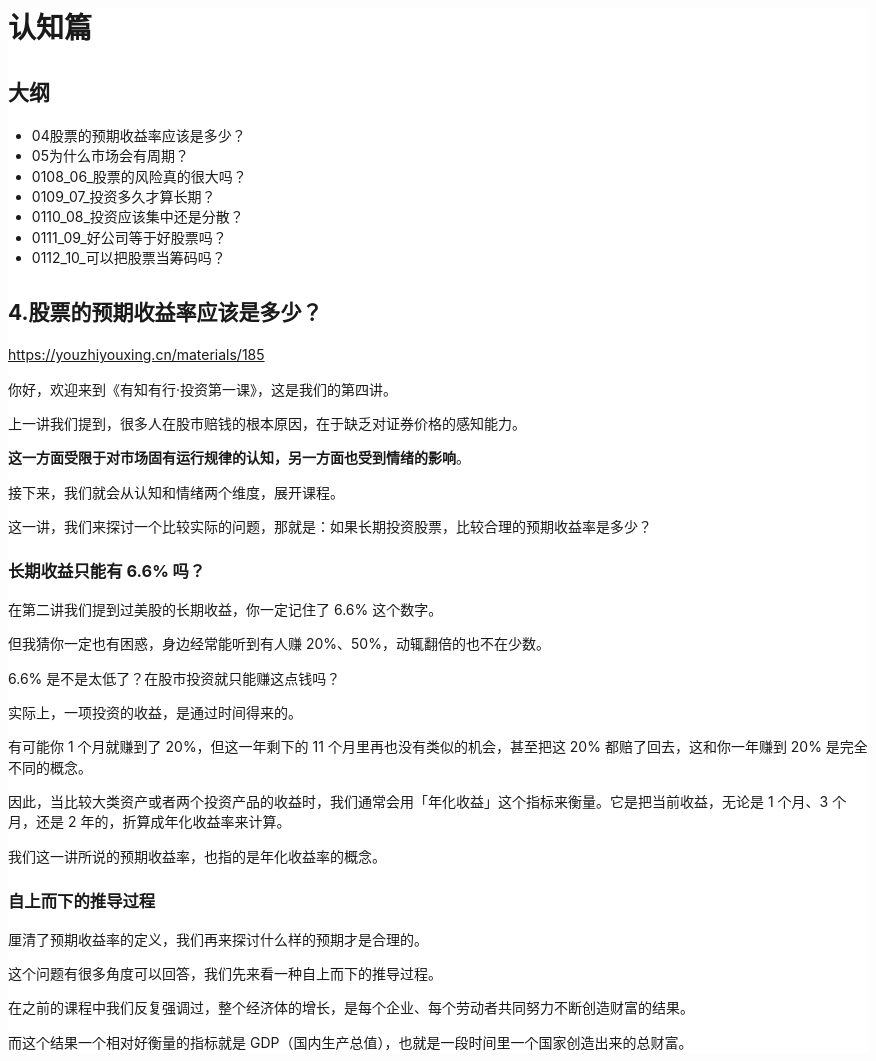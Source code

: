 # 认知篇

## 大纲

- 04股票的预期收益率应该是多少？
- 05为什么市场会有周期？
- 0108_06_股票的风险真的很大吗？
- 0109_07_投资多久才算长期？
- 0110_08_投资应该集中还是分散？
- 0111_09_好公司等于好股票吗？
- 0112_10_可以把股票当筹码吗？



## 4.股票的预期收益率应该是多少？
https://youzhiyouxing.cn/materials/185

你好，欢迎来到《有知有行·投资第一课》，这是我们的第四讲。

上一讲我们提到，很多人在股市赔钱的根本原因，在于缺乏对证券价格的感知能力。

**这一方面受限于对市场固有运行规律的认知，另一方面也受到情绪的影响**。

接下来，我们就会从认知和情绪两个维度，展开课程。

这一讲，我们来探讨一个比较实际的问题，那就是：如果长期投资股票，比较合理的预期收益率是多少？



### 长期收益只能有 6.6% 吗？

在第二讲我们提到过美股的长期收益，你一定记住了 6.6% 这个数字。

但我猜你一定也有困惑，身边经常能听到有人赚 20%、50%，动辄翻倍的也不在少数。

6.6% 是不是太低了？在股市投资就只能赚这点钱吗？



实际上，一项投资的收益，是通过时间得来的。

有可能你 1 个月就赚到了 20%，但这一年剩下的 11 个月里再也没有类似的机会，甚至把这 20% 都赔了回去，这和你一年赚到 20% 是完全不同的概念。

因此，当比较大类资产或者两个投资产品的收益时，我们通常会用「年化收益」这个指标来衡量。它是把当前收益，无论是 1 个月、3 个月，还是 2 年的，折算成年化收益率来计算。

我们这一讲所说的预期收益率，也指的是年化收益率的概念。



### 自上而下的推导过程

厘清了预期收益率的定义，我们再来探讨什么样的预期才是合理的。

这个问题有很多角度可以回答，我们先来看一种自上而下的推导过程。



在之前的课程中我们反复强调过，整个经济体的增长，是每个企业、每个劳动者共同努力不断创造财富的结果。

而这个结果一个相对好衡量的指标就是 GDP（国内生产总值），也就是一段时间里一个国家创造出来的总财富。
